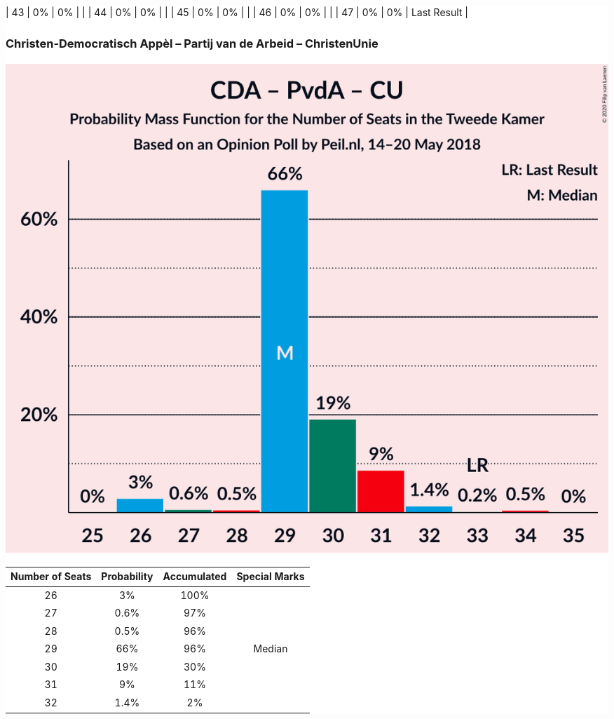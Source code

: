 | 43 | 0% | 0% |  |
| 44 | 0% | 0% |  |
| 45 | 0% | 0% |  |
| 46 | 0% | 0% |  |
| 47 | 0% | 0% | Last Result |

### Christen-Democratisch Appèl – Partij van de Arbeid – ChristenUnie

![Graph with seats probability mass function not yet produced](2018-05-20-Peilnl-coalitions-seats-pmf-cda–pvda–cu.png "Seats Probability Mass Function")

| Number of Seats | Probability | Accumulated | Special Marks |
|:---------------:|:-----------:|:-----------:|:-------------:|
| 26 | 3% | 100% |  |
| 27 | 0.6% | 97% |  |
| 28 | 0.5% | 96% |  |
| 29 | 66% | 96% | Median |
| 30 | 19% | 30% |  |
| 31 | 9% | 11% |  |
| 32 | 1.4% | 2% |  |